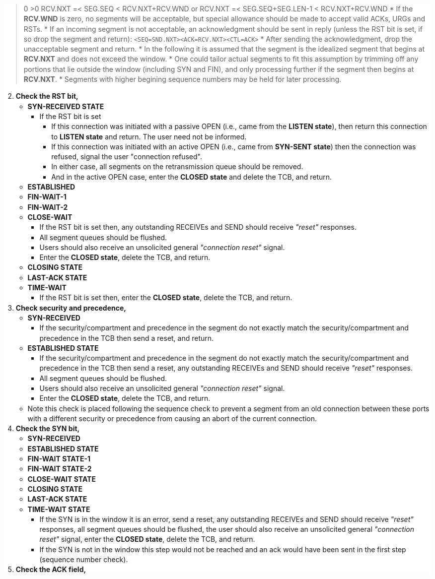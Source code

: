   >0      >0    RCV.NXT =< SEG.SEQ < RCV.NXT+RCV.WND
                or RCV.NXT =< SEG.SEQ+SEG.LEN-1 < RCV.NXT+RCV.WND</PRE>
        * If the __RCV.WND__ is zero, no segments will be acceptable, but special allowance should be made to accept valid ACKs, URGs and RSTs.
        * If an incoming segment is not acceptable, an acknowledgment should be sent in reply (unless the RST bit is set, if so drop the segment and return): `<SEQ=SND.NXT><ACK=RCV.NXT><CTL=ACK>`
        * After sending the acknowledgment, drop the unacceptable segment and return.
        * In the following it is assumed that the segment is the idealized segment that begins at __RCV.NXT__ and does not exceed the window.
        * One could tailor actual segments to fit this assumption by trimming off any portions that lie outside the window (including SYN and FIN), and only processing further if the segment then begins at __RCV.NXT__.
        * Segments with higher begining sequence numbers may be held for later processing.
2. __Check the RST bit,__
    * __SYN-RECEIVED STATE__
        * If the RST bit is set
            * If this connection was initiated with a passive OPEN (i.e., came from the __LISTEN state__), then return this connection to __LISTEN state__ and return. The user need not be informed.
            * If this connection was initiated with an active OPEN (i.e., came from __SYN-SENT state__) then the connection was refused, signal the user "connection refused".
            * In either case, all segments on the retransmission queue should be removed.
            * And in the active OPEN case, enter the __CLOSED state__ and delete the TCB, and return.
    * __ESTABLISHED__
    * __FIN-WAIT-1__
    * __FIN-WAIT-2__
    * __CLOSE-WAIT__
        * If the RST bit is set then, any outstanding RECEIVEs and SEND should receive _"reset"_ responses.
        * All segment queues should be flushed.
        * Users should also receive an unsolicited general _"connection reset"_ signal.
        * Enter the __CLOSED state__, delete the TCB, and return.
    * __CLOSING STATE__
    * __LAST-ACK STATE__
    * __TIME-WAIT__
        * If the RST bit is set then, enter the __CLOSED state__, delete the TCB, and return.
3. __Check security and precedence,__
    * __SYN-RECEIVED__
        * If the security/compartment and precedence in the segment do not exactly match the security/compartment and precedence in the TCB then send a reset, and return.
    * __ESTABLISHED STATE__
        * If the security/compartment and precedence in the segment do not exactly match the security/compartment and precedence in the TCB then send a reset, any outstanding RECEIVEs and SEND should receive _"reset"_ responses.
        * All segment queues should be flushed.
        * Users should also receive an unsolicited general _"connection reset"_ signal.
        * Enter the __CLOSED state__, delete the TCB, and return.
    * Note this check is placed following the sequence check to prevent a segment from an old connection between these ports with a different security or precedence from causing an abort of the current connection.
4. __Check the SYN bit,__
    * __SYN-RECEIVED__
    * __ESTABLISHED STATE__
    * __FIN-WAIT STATE-1__
    * __FIN-WAIT STATE-2__
    * __CLOSE-WAIT STATE__
    * __CLOSING STATE__
    * __LAST-ACK STATE__
    * __TIME-WAIT STATE__
        * If the SYN is in the window it is an error, send a reset, any outstanding RECEIVEs and SEND should receive _"reset"_ responses, all segment queues should be flushed, the user should also receive an unsolicited general _"connection reset"_ signal, enter the __CLOSED state__, delete the TCB, and return.
        * If the SYN is not in the window this step would not be reached and an ack would have been sent in the first step (sequence number check).
5. __Check the ACK field,__